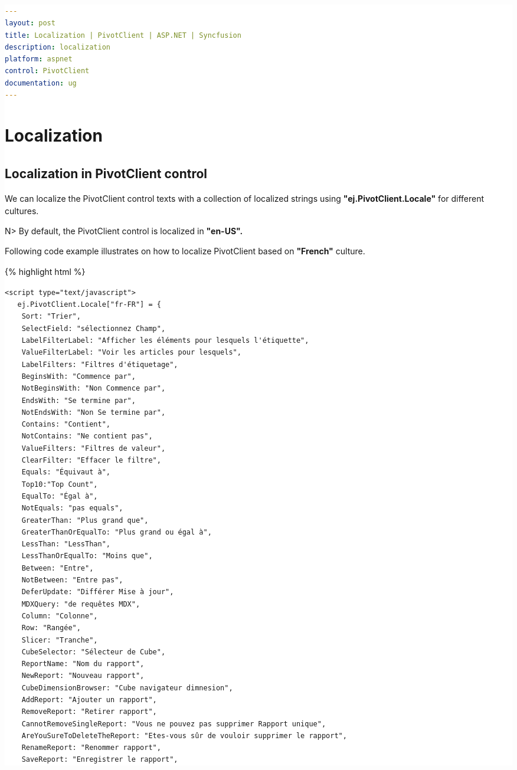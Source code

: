 ```yaml
---
layout: post
title: Localization | PivotClient | ASP.NET | Syncfusion
description: localization 
platform: aspnet
control: PivotClient
documentation: ug
---
```


# Localization

## Localization in PivotClient control

We can localize the PivotClient control texts with a collection of localized strings using **"ej.PivotClient.Locale"** for different cultures.

N> By default, the PivotClient control is localized in **"en-US".**

Following code example illustrates on how to localize PivotClient based on **"French"** culture.

{% highlight html %}

    <script type="text/javascript">
       ej.PivotClient.Locale["fr-FR"] = {
        Sort: "Trier",
        SelectField: "sélectionnez Champ",
        LabelFilterLabel: "Afficher les éléments pour lesquels l'étiquette",
        ValueFilterLabel: "Voir les articles pour lesquels",
        LabelFilters: "Filtres d'étiquetage",
        BeginsWith: "Commence par",
        NotBeginsWith: "Non Commence par",
        EndsWith: "Se termine par",
        NotEndsWith: "Non Se termine par",
        Contains: "Contient",
        NotContains: "Ne contient pas",
        ValueFilters: "Filtres de valeur",
        ClearFilter: "Effacer le filtre",
        Equals: "Équivaut à",            
        Top10:"Top Count",		
        EqualTo: "Égal à",
        NotEquals: "pas equals",
        GreaterThan: "Plus grand que",
        GreaterThanOrEqualTo: "Plus grand ou égal à",
        LessThan: "LessThan",
        LessThanOrEqualTo: "Moins que",
        Between: "Entre",
        NotBetween: "Entre pas",		
        DeferUpdate: "Différer Mise à jour",
        MDXQuery: "de requêtes MDX",
        Column: "Colonne",
        Row: "Rangée",
        Slicer: "Tranche",
        CubeSelector: "Sélecteur de Cube",
        ReportName: "Nom du rapport",
        NewReport: "Nouveau rapport",
        CubeDimensionBrowser: "Cube navigateur dimnesion",
        AddReport: "Ajouter un rapport",
        RemoveReport: "Retirer rapport",
        CannotRemoveSingleReport: "Vous ne pouvez pas supprimer Rapport unique",
        AreYouSureToDeleteTheReport: "Etes-vous sûr de vouloir supprimer le rapport",
        RenameReport: "Renommer rapport",
        SaveReport: "Enregistrer le rapport",